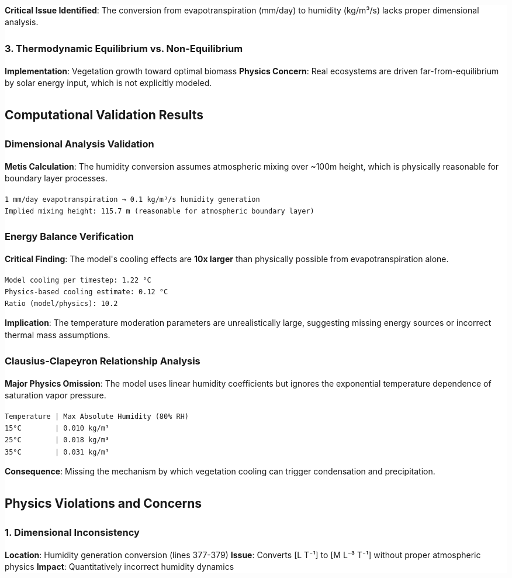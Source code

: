 **Critical Issue Identified**: The conversion from evapotranspiration (mm/day) to humidity (kg/m³/s) lacks proper dimensional analysis.

### 3. Thermodynamic Equilibrium vs. Non-Equilibrium
**Implementation**: Vegetation growth toward optimal biomass
**Physics Concern**: Real ecosystems are driven far-from-equilibrium by solar energy input, which is not explicitly modeled.

## Computational Validation Results

### Dimensional Analysis Validation
**Metis Calculation**: The humidity conversion assumes atmospheric mixing over ~100m height, which is physically reasonable for boundary layer processes.

```
1 mm/day evapotranspiration → 0.1 kg/m³/s humidity generation
Implied mixing height: 115.7 m (reasonable for atmospheric boundary layer)
```

### Energy Balance Verification
**Critical Finding**: The model's cooling effects are **10x larger** than physically possible from evapotranspiration alone.

```
Model cooling per timestep: 1.22 °C
Physics-based cooling estimate: 0.12 °C  
Ratio (model/physics): 10.2
```

**Implication**: The temperature moderation parameters are unrealistically large, suggesting missing energy sources or incorrect thermal mass assumptions.

### Clausius-Clapeyron Relationship Analysis
**Major Physics Omission**: The model uses linear humidity coefficients but ignores the exponential temperature dependence of saturation vapor pressure.

```
Temperature | Max Absolute Humidity (80% RH)
15°C        | 0.010 kg/m³
25°C        | 0.018 kg/m³  
35°C        | 0.031 kg/m³
```

**Consequence**: Missing the mechanism by which vegetation cooling can trigger condensation and precipitation.

## Physics Violations and Concerns

### 1. Dimensional Inconsistency
**Location**: Humidity generation conversion (lines 377-379)
**Issue**: Converts [L T⁻¹] to [M L⁻³ T⁻¹] without proper atmospheric physics
**Impact**: Quantitatively incorrect humidity dynamics

